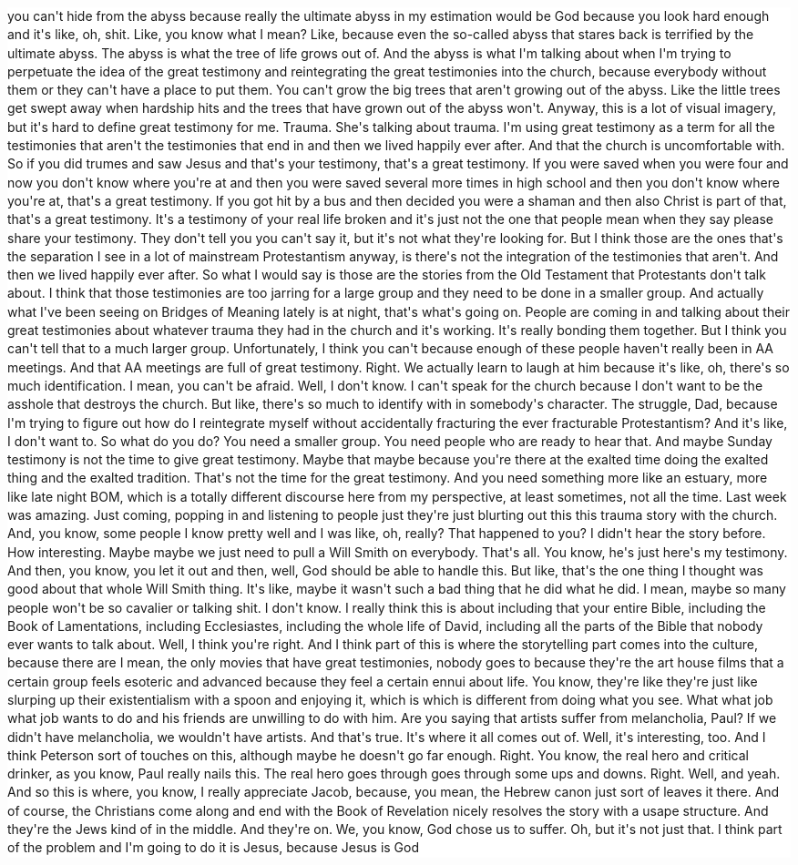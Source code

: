 you can't hide from the abyss because really the ultimate abyss in my estimation would be God because you look hard enough and it's like, oh, shit. Like, you know what I mean? Like, because even the so-called abyss that stares back is terrified by the ultimate abyss. The abyss is what the tree of life grows out of. And the abyss is what I'm talking about when I'm trying to perpetuate the idea of the great testimony and reintegrating the great testimonies into the church, because everybody without them or they can't have a place to put them. You can't grow the big trees that aren't growing out of the abyss. Like the little trees get swept away when hardship hits and the trees that have grown out of the abyss won't. Anyway, this is a lot of visual imagery, but it's hard to define great testimony for me. Trauma. She's talking about trauma. I'm using great testimony as a term for all the testimonies that aren't the testimonies that end in and then we lived happily ever after. And that the church is uncomfortable with. So if you did trumes and saw Jesus and that's your testimony, that's a great testimony. If you were saved when you were four and now you don't know where you're at and then you were saved several more times in high school and then you don't know where you're at, that's a great testimony. If you got hit by a bus and then decided you were a shaman and then also Christ is part of that, that's a great testimony. It's a testimony of your real life broken and it's just not the one that people mean when they say please share your testimony. They don't tell you you can't say it, but it's not what they're looking for. But I think those are the ones that's the separation I see in a lot of mainstream Protestantism anyway, is there's not the integration of the testimonies that aren't. And then we lived happily ever after. So what I would say is those are the stories from the Old Testament that Protestants don't talk about. I think that those testimonies are too jarring for a large group and they need to be done in a smaller group. And actually what I've been seeing on Bridges of Meaning lately is at night, that's what's going on. People are coming in and talking about their great testimonies about whatever trauma they had in the church and it's working. It's really bonding them together. But I think you can't tell that to a much larger group. Unfortunately, I think you can't because enough of these people haven't really been in AA meetings. And that AA meetings are full of great testimony. Right. We actually learn to laugh at him because it's like, oh, there's so much identification. I mean, you can't be afraid. Well, I don't know. I can't speak for the church because I don't want to be the asshole that destroys the church. But like, there's so much to identify with in somebody's character. The struggle, Dad, because I'm trying to figure out how do I reintegrate myself without accidentally fracturing the ever fracturable Protestantism? And it's like, I don't want to. So what do you do? You need a smaller group. You need people who are ready to hear that. And maybe Sunday testimony is not the time to give great testimony. Maybe that maybe because you're there at the exalted time doing the exalted thing and the exalted tradition. That's not the time for the great testimony. And you need something more like an estuary, more like late night BOM, which is a totally different discourse here from my perspective, at least sometimes, not all the time. Last week was amazing. Just coming, popping in and listening to people just they're just blurting out this this trauma story with the church. And, you know, some people I know pretty well and I was like, oh, really? That happened to you? I didn't hear the story before. How interesting. Maybe maybe we just need to pull a Will Smith on everybody. That's all. You know, he's just here's my testimony. And then, you know, you let it out and then, well, God should be able to handle this. But like, that's the one thing I thought was good about that whole Will Smith thing. It's like, maybe it wasn't such a bad thing that he did what he did. I mean, maybe so many people won't be so cavalier or talking shit. I don't know. I really think this is about including that your entire Bible, including the Book of Lamentations, including Ecclesiastes, including the whole life of David, including all the parts of the Bible that nobody ever wants to talk about. Well, I think you're right. And I think part of this is where the storytelling part comes into the culture, because there are I mean, the only movies that have great testimonies, nobody goes to because they're the art house films that a certain group feels esoteric and advanced because they feel a certain ennui about life. You know, they're like they're just like slurping up their existentialism with a spoon and enjoying it, which is which is different from doing what you see. What what job what job wants to do and his friends are unwilling to do with him. Are you saying that artists suffer from melancholia, Paul? If we didn't have melancholia, we wouldn't have artists. And that's true. It's where it all comes out of. Well, it's interesting, too. And I think Peterson sort of touches on this, although maybe he doesn't go far enough. Right. You know, the real hero and critical drinker, as you know, Paul really nails this. The real hero goes through goes through some ups and downs. Right. Well, and yeah. And so this is where, you know, I really appreciate Jacob, because, you mean, the Hebrew canon just sort of leaves it there. And of course, the Christians come along and end with the Book of Revelation nicely resolves the story with a usape structure. And they're the Jews kind of in the middle. And they're on. We, you know, God chose us to suffer. Oh, but it's not just that. I think part of the problem and I'm going to do it is Jesus, because Jesus is God